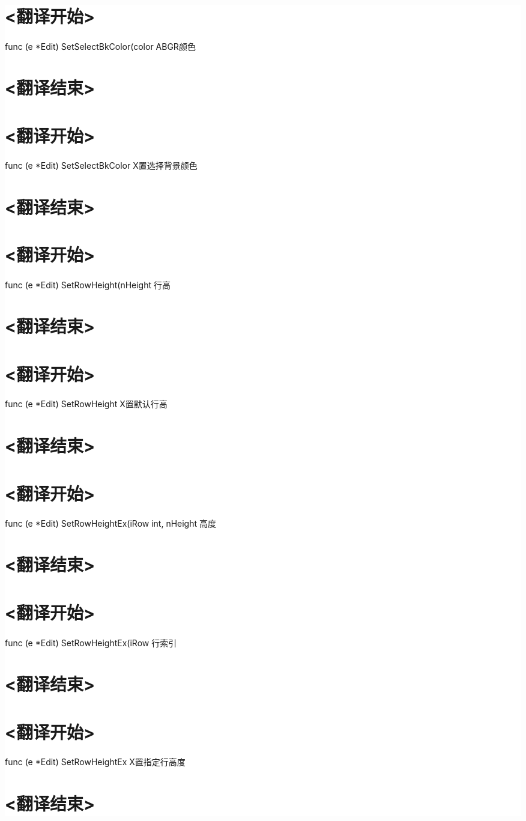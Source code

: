 
# <翻译开始>
func (e *Edit) SetSelectBkColor(color
ABGR颜色
# <翻译结束>

# <翻译开始>
func (e *Edit) SetSelectBkColor
X置选择背景颜色
# <翻译结束>


# <翻译开始>
func (e *Edit) SetRowHeight(nHeight
行高
# <翻译结束>

# <翻译开始>
func (e *Edit) SetRowHeight
X置默认行高
# <翻译结束>


# <翻译开始>
func (e *Edit) SetRowHeightEx(iRow int, nHeight
高度
# <翻译结束>

# <翻译开始>
func (e *Edit) SetRowHeightEx(iRow
行索引
# <翻译结束>

# <翻译开始>
func (e *Edit) SetRowHeightEx
X置指定行高度
# <翻译结束>
